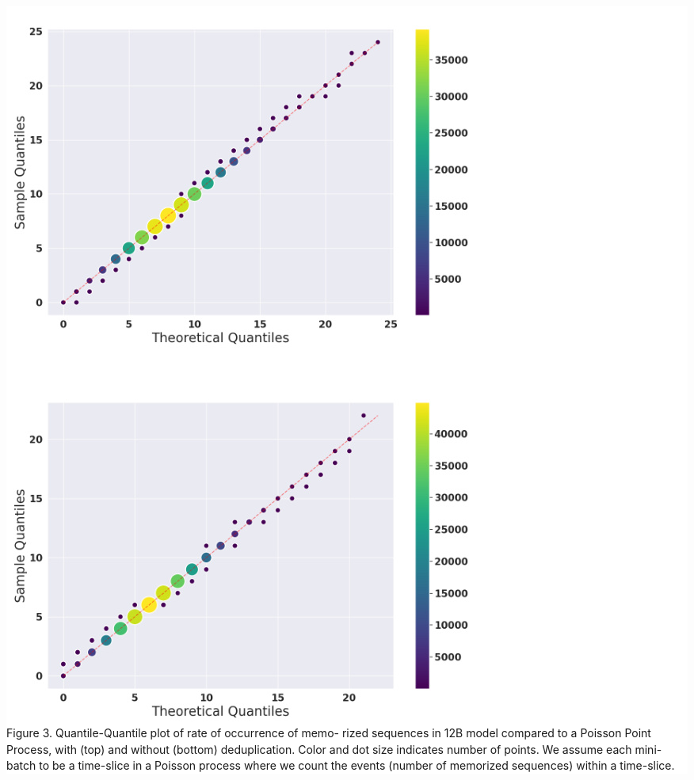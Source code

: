 ![](images/2a31bbad243c5389c7ca2ccef6aefd4ec26ea7557d16bcbe169e49beec9f0bc2.jpg)  
Figure 3.  Quantile-Quantile plot of rate of occurrence of memo- rized sequences in 12B model compared to a Poisson Point Process, with (top) and without (bottom) deduplication. Color and dot size indicates number of points. We assume each mini-batch to be a time-slice in a Poisson process where we count the events (number of memorized sequences) within a time-slice.  
